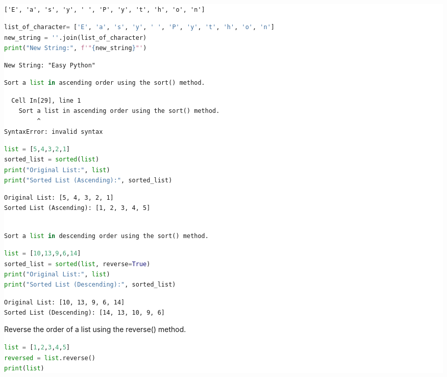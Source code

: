     ['E', 'a', 's', 'y', ' ', 'P', 'y', 't', 'h', 'o', 'n']
    


```python
list_of_character= ['E', 'a', 's', 'y', ' ', 'P', 'y', 't', 'h', 'o', 'n']
new_string = ''.join(list_of_character)
print("New String:", f'"{new_string}"')
```

    New String: "Easy Python"
    


```python
Sort a list in ascending order using the sort() method.

```


      Cell In[29], line 1
        Sort a list in ascending order using the sort() method.
             ^
    SyntaxError: invalid syntax
    



```python
list = [5,4,3,2,1]
sorted_list = sorted(list)
print("Original List:", list)
print("Sorted List (Ascending):", sorted_list)
```

    Original List: [5, 4, 3, 2, 1]
    Sorted List (Ascending): [1, 2, 3, 4, 5]
    


```python

Sort a list in descending order using the sort() method.

```


```python
list = [10,13,9,6,14]
sorted_list = sorted(list, reverse=True)
print("Original List:", list)
print("Sorted List (Descending):", sorted_list)
```

    Original List: [10, 13, 9, 6, 14]
    Sorted List (Descending): [14, 13, 10, 9, 6]
    

Reverse the order of a list using the reverse() method.



```python
list = [1,2,3,4,5]
reversed = list.reverse()
print(list)
```
